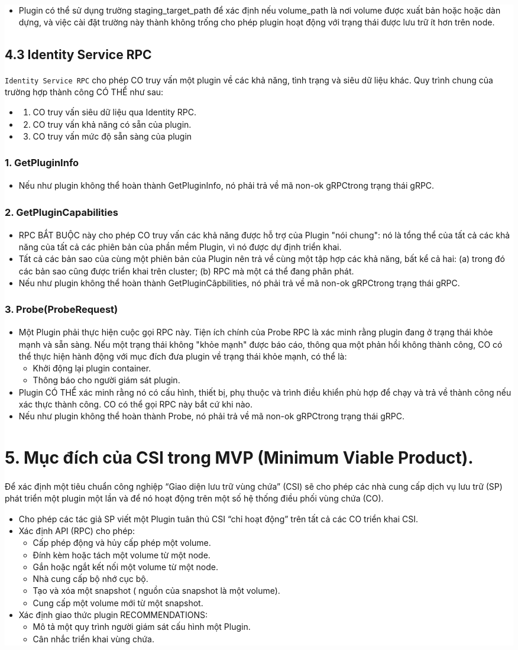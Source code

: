 - Plugin có thể sử dụng trường staging_target_path để xác định nếu volume_path là nơi volume được xuất bản hoặc hoặc dàn dựng, và việc cài đặt trường này thành không trống cho phép plugin hoạt động với trạng thái được lưu trữ ít hơn trên node.
## 4.3 Identity Service RPC
`Identity Service RPC` cho phép CO truy vấn một plugin về các khả năng, tình trạng và siêu dữ liệu khác. Quy trình chung của trường hợp thành công CÓ THỂ như sau:
- 1. CO truy vấn siêu dữ liệu qua Identity RPC.
- 2. CO truy vấn khả năng có sẵn của plugin.
- 3. CO truy vấn mức độ sẵn sàng của plugin
### 1. GetPluginInfo
- Nếu như plugin không thể hoàn thành GetPluginInfo, nó phải trả về mã non-ok gRPCtrong trạng thái gRPC. 
### 2. GetPluginCapabilities
- RPC BẮT BUỘC này cho phép CO truy vấn các khả năng được hỗ trợ của Plugin "nói chung": nó là tổng thể của tất cả các khả năng của tất cả các phiên bản của phần mềm Plugin, vì nó được dự định triển khai.
-  Tất cả các bản sao của cùng một phiên bản của Plugin nên trả về cùng một tập hợp các khả năng, bất kể cả hai: (a) trong đó các bản sao cũng được triển khai trên cluster; (b) RPC mà một cá thể đang phân phát.
- Nếu như plugin không thể hoàn thành GetPluginCâpbilities, nó phải trả về mã non-ok gRPCtrong trạng thái gRPC. 
### 3. Probe(ProbeRequest)
- Một Plugin phải thực hiện cuộc gọi RPC này. Tiện ích chính của Probe RPC là xác minh rằng plugin đang ở trạng thái khỏe mạnh và sẵn sàng.  Nếu một trạng thái không "khỏe mạnh" được báo cáo, thông qua một phản hồi không thành công, CO có thể thực hiện hành động với mục đích đưa plugin về trạng thái khỏe mạnh, có thể là:
    - Khởi động lại plugin container.
    - Thông báo cho người giám sát plugin.
- Plugin CÓ THỂ xác minh rằng nó có cấu hình, thiết bị, phụ thuộc và trình điều khiển phù hợp để chạy và trả về thành công nếu xác thực thành công. CO có thể gọi RPC này bắt cứ khi nào. 
- Nếu như plugin không thể hoàn thành Probe, nó phải trả về mã non-ok gRPCtrong trạng thái gRPC.
# 5. Mục đích của CSI trong MVP (Minimum Viable Product).
Để xác định một tiêu chuẩn công nghiệp “Giao diện lưu trữ vùng chứa” (CSI) sẽ cho phép các nhà cung cấp dịch vụ lưu trữ (SP) phát triển một plugin một lần và để nó hoạt động trên một số hệ thống điều phối vùng chứa (CO).
- Cho phép các tác giả SP viết một Plugin tuân thủ CSI “chỉ hoạt động” trên tất cả các CO triển khai CSI.
- Xác định API (RPC) cho phép: 
    - Cấp phép động và hủy cấp phép một volume.
    - Đính kèm hoặc tách một volume từ một node.
    - Gắn hoặc ngắt kết nối một volume từ một node.
    - Nhà cung cấp bộ nhớ cục bộ. 
    - Tạo và xóa một snapshot ( nguồn của snapshot là một volume).
    - Cung cấp một volume mới từ một snapshot.
- Xác định giao thức plugin RECOMMENDATIONS:
    - Mô tả một quy trình người giám sát cấu hình một Plugin.
    - Cân nhắc triển khai vùng chứa. 
